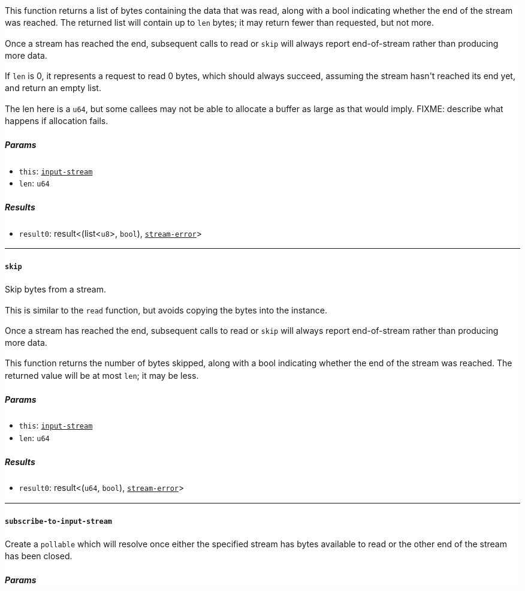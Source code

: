 This function returns a list of bytes containing the data that was
read, along with a bool indicating whether the end of the stream
was reached. The returned list will contain up to `len` bytes; it
may return fewer than requested, but not more.

Once a stream has reached the end, subsequent calls to read or
`skip` will always report end-of-stream rather than producing more
data.

If `len` is 0, it represents a request to read 0 bytes, which should
always succeed, assuming the stream hasn't reached its end yet, and
return an empty list.

The len here is a `u64`, but some callees may not be able to allocate
a buffer as large as that would imply.
FIXME: describe what happens if allocation fails.
##### Params

- <a href="#read.this" name="read.this"></a> `this`: [`input-stream`](#input_stream)
- <a href="#read.len" name="read.len"></a> `len`: `u64`
##### Results

- <a href="#read.result0" name="read.result0"></a> `result0`: result<(list<`u8`>, `bool`), [`stream-error`](#stream_error)>

----

#### <a href="#skip" name="skip"></a> `skip` 

Skip bytes from a stream.

This is similar to the `read` function, but avoids copying the
bytes into the instance.

Once a stream has reached the end, subsequent calls to read or
`skip` will always report end-of-stream rather than producing more
data.

This function returns the number of bytes skipped, along with a bool
indicating whether the end of the stream was reached. The returned
value will be at most `len`; it may be less.
##### Params

- <a href="#skip.this" name="skip.this"></a> `this`: [`input-stream`](#input_stream)
- <a href="#skip.len" name="skip.len"></a> `len`: `u64`
##### Results

- <a href="#skip.result0" name="skip.result0"></a> `result0`: result<(`u64`, `bool`), [`stream-error`](#stream_error)>

----

#### <a href="#subscribe_to_input_stream" name="subscribe_to_input_stream"></a> `subscribe-to-input-stream` 

Create a `pollable` which will resolve once either the specified stream has bytes
available to read or the other end of the stream has been closed.
##### Params
